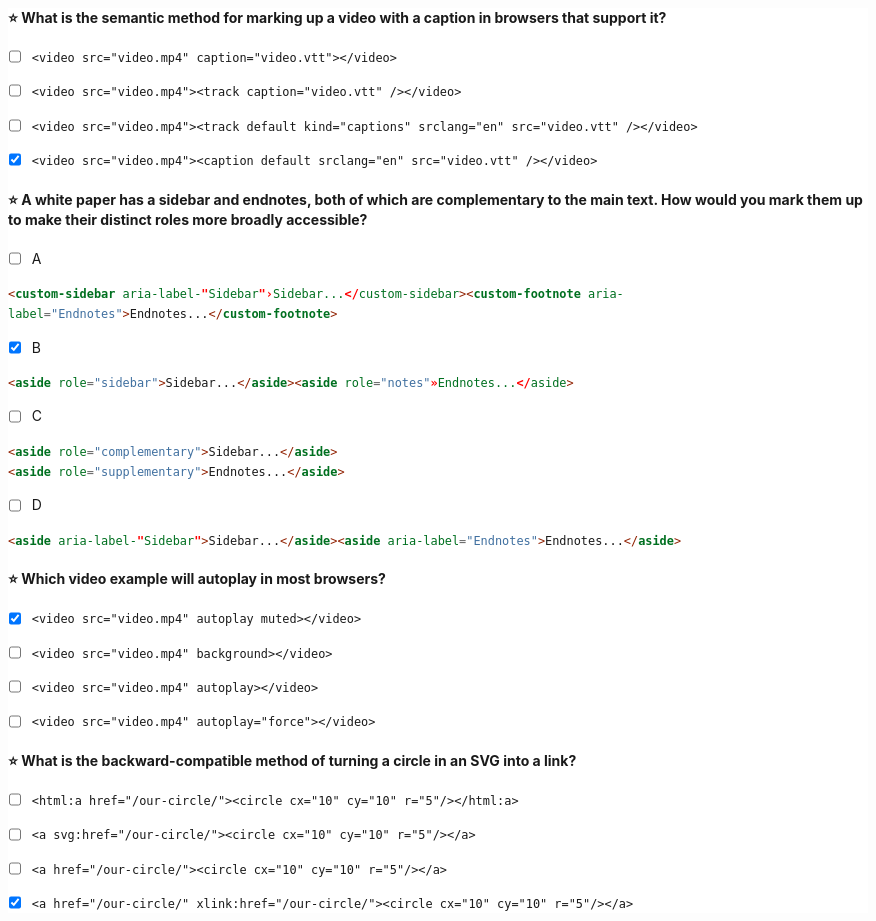 
#### ⭐️  What is the semantic method for marking up a video with a caption in browsers that support it?

- [ ] `<video src="video.mp4" caption="video.vtt"></video>`
- [ ] `<video src="video.mp4"><track caption="video.vtt" /></video>`
- [ ] `<video src="video.mp4"><track default kind="captions" srclang="en" src="video.vtt" /></video>`
- [x] `<video src="video.mp4"><caption default srclang="en" src="video.vtt" /></video>`


#### ⭐️  A white paper has a sidebar and endnotes, both of which are complementary to the main text. How would you mark them up to make their distinct roles more broadly accessible?

- [ ] A

```html
<custom-sidebar aria-label-"Sidebar"›Sidebar...</custom-sidebar><custom-footnote aria-
label="Endnotes">Endnotes...</custom-footnote>
```

- [x] B

```html
<aside role="sidebar">Sidebar...</aside><aside role="notes"»Endnotes...</aside>
```

- [ ] C

```html
<aside role="complementary">Sidebar...</aside>
<aside role="supplementary">Endnotes...</aside>
```

- [ ] D

```html
<aside aria-label-"Sidebar">Sidebar...</aside><aside aria-label="Endnotes">Endnotes...</aside>
```


#### ⭐️  Which video example will autoplay in most browsers?

- [x] `<video src="video.mp4" autoplay muted></video>`
- [ ] `<video src="video.mp4" background></video>`
- [ ] `<video src="video.mp4" autoplay></video>`
- [ ] `<video src="video.mp4" autoplay="force"></video>`



#### ⭐️  What is the backward-compatible method of turning a circle in an SVG into a link?

- [ ] `<html:a href="/our-circle/"><circle cx="10" cy="10" r="5"/></html:a>`
- [ ] `<a svg:href="/our-circle/"><circle cx="10" cy="10" r="5"/></a>`
- [ ] `<a href="/our-circle/"><circle cx="10" cy="10" r="5"/></a>`
- [x] `<a href="/our-circle/" xlink:href="/our-circle/"><circle cx="10" cy="10" r="5"/></a>`


